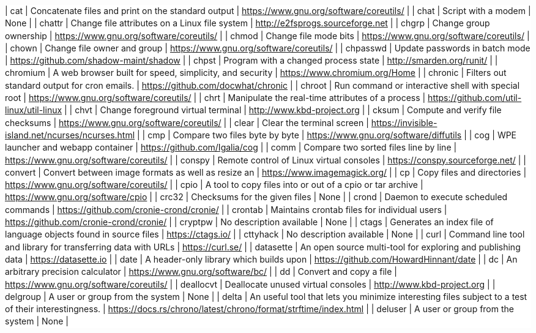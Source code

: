 | cat | Concatenate files and print on the standard output | https://www.gnu.org/software/coreutils/ |
| chat | Script with a modem | None |
| chattr | Change file attributes on a Linux file system | http://e2fsprogs.sourceforge.net |
| chgrp | Change group ownership | https://www.gnu.org/software/coreutils/ |
| chmod | Change file mode bits | https://www.gnu.org/software/coreutils/ |
| chown | Change file owner and group | https://www.gnu.org/software/coreutils/ |
| chpasswd | Update passwords in batch mode | https://github.com/shadow-maint/shadow |
| chpst | Program with a changed process state | http://smarden.org/runit/ |
| chromium | A web browser built for speed, simplicity, and security | https://www.chromium.org/Home |
| chronic | Filters out standard output for cron emails. | https://github.com/docwhat/chronic |
| chroot | Run command or interactive shell with special root | https://www.gnu.org/software/coreutils/ |
| chrt | Manipulate the real-time attributes of a process | https://github.com/util-linux/util-linux |
| chvt | Change foreground virtual terminal | http://www.kbd-project.org |
| cksum | Compute and verify file checksums | https://www.gnu.org/software/coreutils/ |
| clear | Clear the terminal screen | https://invisible-island.net/ncurses/ncurses.html |
| cmp | Compare two files byte by byte | https://www.gnu.org/software/diffutils |
| cog | WPE launcher and webapp container | https://github.com/Igalia/cog |
| comm | Compare two sorted files line by line | https://www.gnu.org/software/coreutils/ |
| conspy | Remote control of Linux virtual consoles | https://conspy.sourceforge.net/ |
| convert | Convert between image formats as well as resize an | https://www.imagemagick.org/ |
| cp | Copy files and directories | https://www.gnu.org/software/coreutils/ |
| cpio | A tool to copy files into or out of a cpio or tar archive | https://www.gnu.org/software/cpio |
| crc32 | Checksums for the given files | None |
| crond | Daemon to execute scheduled commands | https://github.com/cronie-crond/cronie/ |
| crontab | Maintains crontab files for individual users | https://github.com/cronie-crond/cronie/ |
| cryptpw | No description available | None |
| ctags | Generates an index file of language objects found in source files | https://ctags.io/ |
| cttyhack | No description available | None |
| curl | Command line tool and library for transferring data with URLs | https://curl.se/ |
| datasette | An open source multi-tool for exploring and publishing data | https://datasette.io |
| date | A header-only library which builds upon <chrono> | https://github.com/HowardHinnant/date |
| dc | An arbitrary precision calculator | https://www.gnu.org/software/bc/ |
| dd | Convert and copy a file | https://www.gnu.org/software/coreutils/ |
| deallocvt | Deallocate unused virtual consoles | http://www.kbd-project.org |
| delgroup | A user or group from the system | None |
| delta | An useful tool that lets you minimize interesting files subject to a test of their interestingness. | https://docs.rs/chrono/latest/chrono/format/strftime/index.html |
| deluser | A user or group from the system | None |
